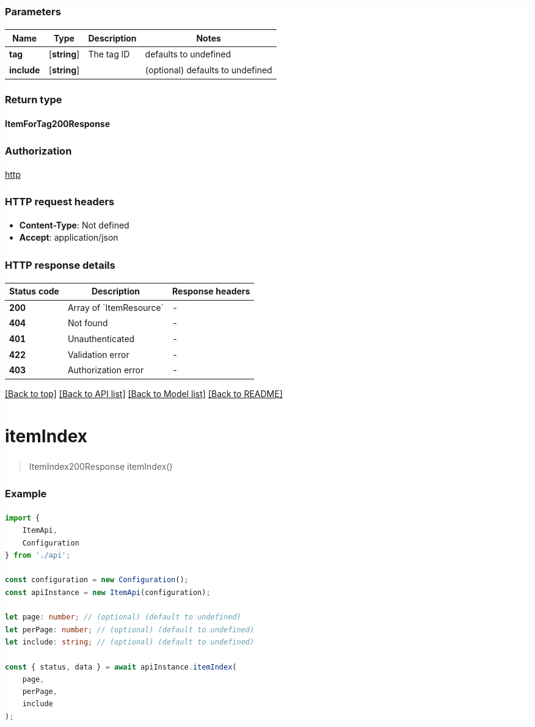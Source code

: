```typescript
```

### Parameters

|Name | Type | Description  | Notes|
|------------- | ------------- | ------------- | -------------|
| **tag** | [**string**] | The tag ID | defaults to undefined|
| **include** | [**string**] |  | (optional) defaults to undefined|


### Return type

**ItemForTag200Response**

### Authorization

[http](../README.md#http)

### HTTP request headers

 - **Content-Type**: Not defined
 - **Accept**: application/json


### HTTP response details
| Status code | Description | Response headers |
|-------------|-------------|------------------|
|**200** | Array of &#x60;ItemResource&#x60; |  -  |
|**404** | Not found |  -  |
|**401** | Unauthenticated |  -  |
|**422** | Validation error |  -  |
|**403** | Authorization error |  -  |

[[Back to top]](#) [[Back to API list]](../README.md#documentation-for-api-endpoints) [[Back to Model list]](../README.md#documentation-for-models) [[Back to README]](../README.md)

# **itemIndex**
> ItemIndex200Response itemIndex()


### Example

```typescript
import {
    ItemApi,
    Configuration
} from './api';

const configuration = new Configuration();
const apiInstance = new ItemApi(configuration);

let page: number; // (optional) (default to undefined)
let perPage: number; // (optional) (default to undefined)
let include: string; // (optional) (default to undefined)

const { status, data } = await apiInstance.itemIndex(
    page,
    perPage,
    include
);
```